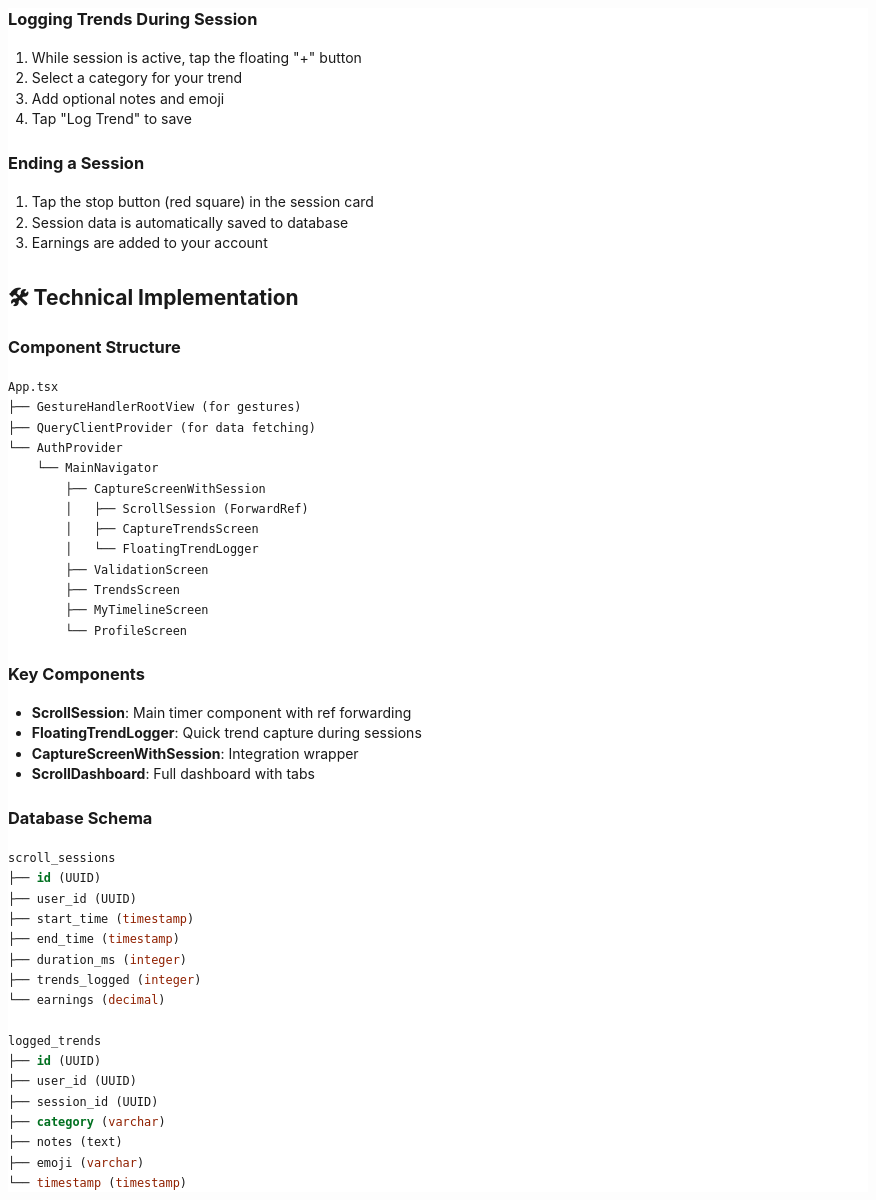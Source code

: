 ### Logging Trends During Session
1. While session is active, tap the floating "+" button
2. Select a category for your trend
3. Add optional notes and emoji
4. Tap "Log Trend" to save

### Ending a Session
1. Tap the stop button (red square) in the session card
2. Session data is automatically saved to database
3. Earnings are added to your account

## 🛠️ Technical Implementation

### Component Structure
```
App.tsx
├── GestureHandlerRootView (for gestures)
├── QueryClientProvider (for data fetching)
└── AuthProvider
    └── MainNavigator
        ├── CaptureScreenWithSession
        │   ├── ScrollSession (ForwardRef)
        │   ├── CaptureTrendsScreen
        │   └── FloatingTrendLogger
        ├── ValidationScreen
        ├── TrendsScreen
        ├── MyTimelineScreen
        └── ProfileScreen
```

### Key Components
- **ScrollSession**: Main timer component with ref forwarding
- **FloatingTrendLogger**: Quick trend capture during sessions
- **CaptureScreenWithSession**: Integration wrapper
- **ScrollDashboard**: Full dashboard with tabs

### Database Schema
```sql
scroll_sessions
├── id (UUID)
├── user_id (UUID)
├── start_time (timestamp)
├── end_time (timestamp)
├── duration_ms (integer)
├── trends_logged (integer)
└── earnings (decimal)

logged_trends
├── id (UUID)
├── user_id (UUID)
├── session_id (UUID)
├── category (varchar)
├── notes (text)
├── emoji (varchar)
└── timestamp (timestamp)
```
